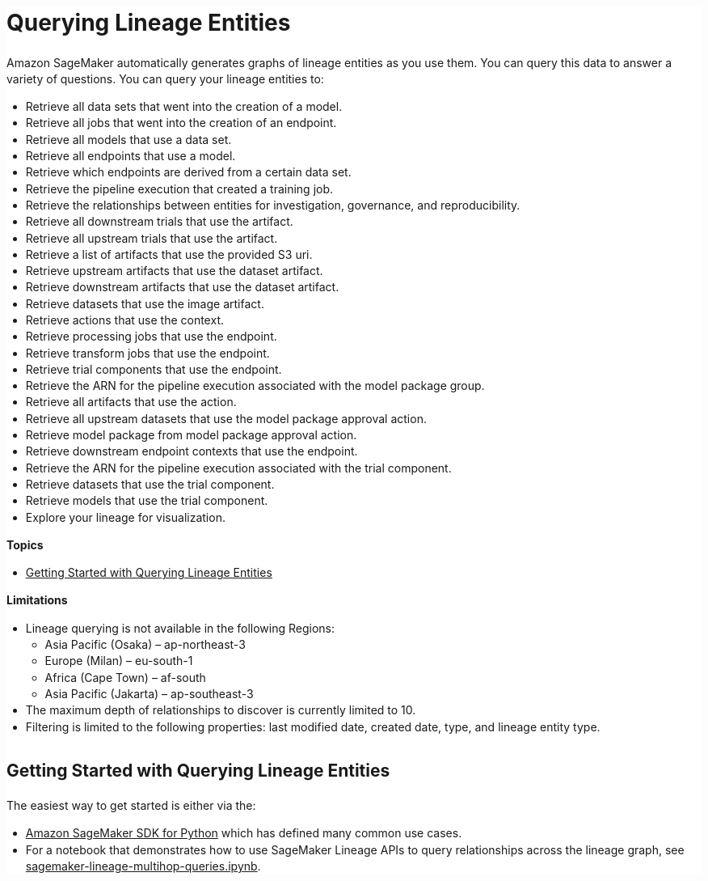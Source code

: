 # Querying Lineage Entities<a name="querying-lineage-entities"></a>

Amazon SageMaker automatically generates graphs of lineage entities as you use them\. You can query this data to answer a variety of questions\. You can query your lineage entities to: 
+ Retrieve all data sets that went into the creation of a model\.
+ Retrieve all jobs that went into the creation of an endpoint\.
+ Retrieve all models that use a data set\.
+ Retrieve all endpoints that use a model\.
+ Retrieve which endpoints are derived from a certain data set\.
+ Retrieve the pipeline execution that created a training job\.
+ Retrieve the relationships between entities for investigation, governance, and reproducibility\.
+ Retrieve all downstream trials that use the artifact\.
+ Retrieve all upstream trials that use the artifact\.
+ Retrieve a list of artifacts that use the provided S3 uri\.
+ Retrieve upstream artifacts that use the dataset artifact\.
+ Retrieve downstream artifacts that use the dataset artifact\.
+ Retrieve datasets that use the image artifact\.
+ Retrieve actions that use the context\.
+ Retrieve processing jobs that use the endpoint\.
+ Retrieve transform jobs that use the endpoint\.
+ Retrieve trial components that use the endpoint\.
+ Retrieve the ARN for the pipeline execution associated with the model package group\.
+ Retrieve all artifacts that use the action\.
+ Retrieve all upstream datasets that use the model package approval action\.
+ Retrieve model package from model package approval action\.
+ Retrieve downstream endpoint contexts that use the endpoint\.
+ Retrieve the ARN for the pipeline execution associated with the trial component\.
+ Retrieve datasets that use the trial component\.
+ Retrieve models that use the trial component\.
+ Explore your lineage for visualization\.

**Topics**
+ [Getting Started with Querying Lineage Entities](#querying-lineage-entities-getting-started)

**Limitations**
+ Lineage querying is not available in the following Regions:
  + Asia Pacific \(Osaka\) – ap\-northeast\-3
  + Europe \(Milan\) – eu\-south\-1
  + Africa \(Cape Town\) – af\-south
  + Asia Pacific \(Jakarta\) – ap\-southeast\-3
+ The maximum depth of relationships to discover is currently limited to 10\.
+ Filtering is limited to the following properties: last modified date, created date, type, and lineage entity type\. 

## Getting Started with Querying Lineage Entities<a name="querying-lineage-entities-getting-started"></a>

The easiest way to get started is either via the:
+ [ Amazon SageMaker SDK for Python](https://github.com/aws/sagemaker-python-sdk/blob/master/src/sagemaker/lineage/artifact.py#L397) which has defined many common use cases\.
+ For a notebook that demonstrates how to use SageMaker Lineage APIs to query relationships across the lineage graph, see [sagemaker\-lineage\-multihop\-queries\.ipynb](https://github.com/aws/amazon-sagemaker-examples/blob/master/sagemaker-lineage/sagemaker-lineage-multihop-queries.ipynb)\.
